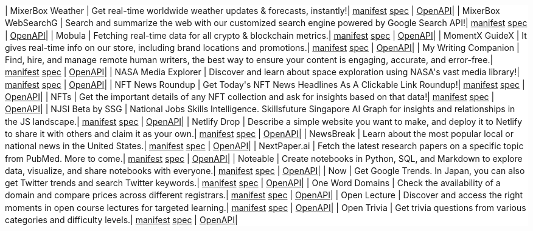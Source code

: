 | MixerBox Weather | Get real-time worldwide weather updates & forecasts, instantly!| [manifest](manifests/weather.mixerbox.com.json) [spec](specs/weather.mixerbox.com.json) | [OpenAPI](https://petstore.swagger.io/?url=https://storage.googleapis.com/zapvine-prod.appspot.com/specs/weather.mixerbox.com.json)|
| MixerBox WebSearchG | Search and summarize the web with our customized search engine powered by Google Search API!| [manifest](manifests/websearchg.mixerbox.com.json) [spec](specs/websearchg.mixerbox.com.json) | [OpenAPI](https://petstore.swagger.io/?url=https://storage.googleapis.com/zapvine-prod.appspot.com/specs/websearchg.mixerbox.com.json)|
| Mobula | Fetching real-time data for all crypto & blockchain metrics.| [manifest](manifests/api.app-mobula.com.json) [spec](specs/api.app-mobula.com.yaml) | [OpenAPI](https://petstore.swagger.io/?url=https://storage.googleapis.com/zapvine-prod.appspot.com/specs/api.app-mobula.com.yaml)|
| MomentX GuideX | It gives real-time info on our store, including brand locations and promotions.| [manifest](manifests/departmentstoreguide-plugin.momentxwill.repl.co.json) [spec](specs/departmentstoreguide-plugin.momentxwill.repl.co.yaml) | [OpenAPI](https://petstore.swagger.io/?url=https://storage.googleapis.com/zapvine-prod.appspot.com/specs/departmentstoreguide-plugin.momentxwill.repl.co.yaml)|
| My Writing Companion | Find, hire, and manage remote human writers, the best way to ensure your content is engaging, accurate, and error-free.| [manifest](manifests/plugin1.findwritersonline.com.json) [spec](specs/plugin1.findwritersonline.com.yaml) | [OpenAPI](https://petstore.swagger.io/?url=https://storage.googleapis.com/zapvine-prod.appspot.com/specs/plugin1.findwritersonline.com.yaml)|
| NASA Media Explorer | Discover and learn about space exploration using NASA's vast media library!| [manifest](manifests/nasa-media-prod.vercel.app.json) [spec](specs/nasa-media-prod.vercel.app.yaml) | [OpenAPI](https://petstore.swagger.io/?url=https://storage.googleapis.com/zapvine-prod.appspot.com/specs/nasa-media-prod.vercel.app.yaml)|
| NFT News Roundup | Get Today's NFT News Headlines As A Clickable Link Roundup!| [manifest](manifests/nftlinkroundup.com.json) [spec](specs/nftlinkroundup.com.yaml) | [OpenAPI](https://petstore.swagger.io/?url=https://storage.googleapis.com/zapvine-prod.appspot.com/specs/nftlinkroundup.com.yaml)|
| NFTs | Get the important details of any NFT collection and ask for insights based on that data!| [manifest](manifests/nftflooralerts.com.json) [spec](specs/nftflooralerts.com.yaml) | [OpenAPI](https://petstore.swagger.io/?url=https://storage.googleapis.com/zapvine-prod.appspot.com/specs/nftflooralerts.com.yaml)|
| NJSI Beta by SSG | National Jobs Skills Intelligence. Skillsfuture Singapore AI Graph for insights and relationships in the JS landscape.| [manifest](manifests/njsi.herokuapp.com.json) [spec](specs/njsi.herokuapp.com.yaml) | [OpenAPI](https://petstore.swagger.io/?url=https://storage.googleapis.com/zapvine-prod.appspot.com/specs/njsi.herokuapp.com.yaml)|
| Netlify Drop | Describe a simple website you want to make, and deploy it to Netlify to share it with others and claim it as your own.| [manifest](manifests/dropgpt.netlify.app.json) [spec](specs/dropgpt.netlify.app.yaml) | [OpenAPI](https://petstore.swagger.io/?url=https://storage.googleapis.com/zapvine-prod.appspot.com/specs/dropgpt.netlify.app.yaml)|
| NewsBreak | Learn about the most popular local or national news in the United States.| [manifest](manifests/chatgpt.newsbreakapp.com.json) [spec](specs/chatgpt.newsbreakapp.com.yaml) | [OpenAPI](https://petstore.swagger.io/?url=https://storage.googleapis.com/zapvine-prod.appspot.com/specs/chatgpt.newsbreakapp.com.yaml)|
| NextPaper.ai | Fetch the latest research papers on a specific topic from PubMed. More to come.| [manifest](manifests/nextpaperplugin--mengzhao1.repl.co.json) [spec](specs/nextpaperplugin--mengzhao1.repl.co.yaml) | [OpenAPI](https://petstore.swagger.io/?url=https://storage.googleapis.com/zapvine-prod.appspot.com/specs/nextpaperplugin--mengzhao1.repl.co.yaml)|
| Noteable | Create notebooks in Python, SQL, and Markdown to explore data, visualize, and share notebooks with everyone.| [manifest](manifests/chat.noteable.io.json) [spec](specs/chat.noteable.io.json) | [OpenAPI](https://petstore.swagger.io/?url=https://storage.googleapis.com/zapvine-prod.appspot.com/specs/chat.noteable.io.json)|
| Now | Get Google Trends. In Japan, you can also get Twitter trends and search Twitter keywords.| [manifest](manifests/now.techno-gauss.com.json) [spec](specs/now.techno-gauss.com.yaml) | [OpenAPI](https://petstore.swagger.io/?url=https://storage.googleapis.com/zapvine-prod.appspot.com/specs/now.techno-gauss.com.yaml)|
| One Word Domains | Check the availability of a domain and compare prices across different registrars.| [manifest](manifests/oneword.domains.json) [spec](specs/oneword.domains.json) | [OpenAPI](https://petstore.swagger.io/?url=https://storage.googleapis.com/zapvine-prod.appspot.com/specs/oneword.domains.json)|
| Open Lecture | Discover and access the right moments in open course lectures for targeted learning.| [manifest](manifests/lorelattice.com.json) [spec](specs/lorelattice.com.yaml) | [OpenAPI](https://petstore.swagger.io/?url=https://storage.googleapis.com/zapvine-prod.appspot.com/specs/lorelattice.com.yaml)|
| Open Trivia | Get trivia questions from various categories and difficulty levels.| [manifest](manifests/opentrivia.drengskapur.workers.dev.json) [spec](specs/opentrivia.drengskapur.workers.dev.json) | [OpenAPI](https://petstore.swagger.io/?url=https://storage.googleapis.com/zapvine-prod.appspot.com/specs/opentrivia.drengskapur.workers.dev.json)|